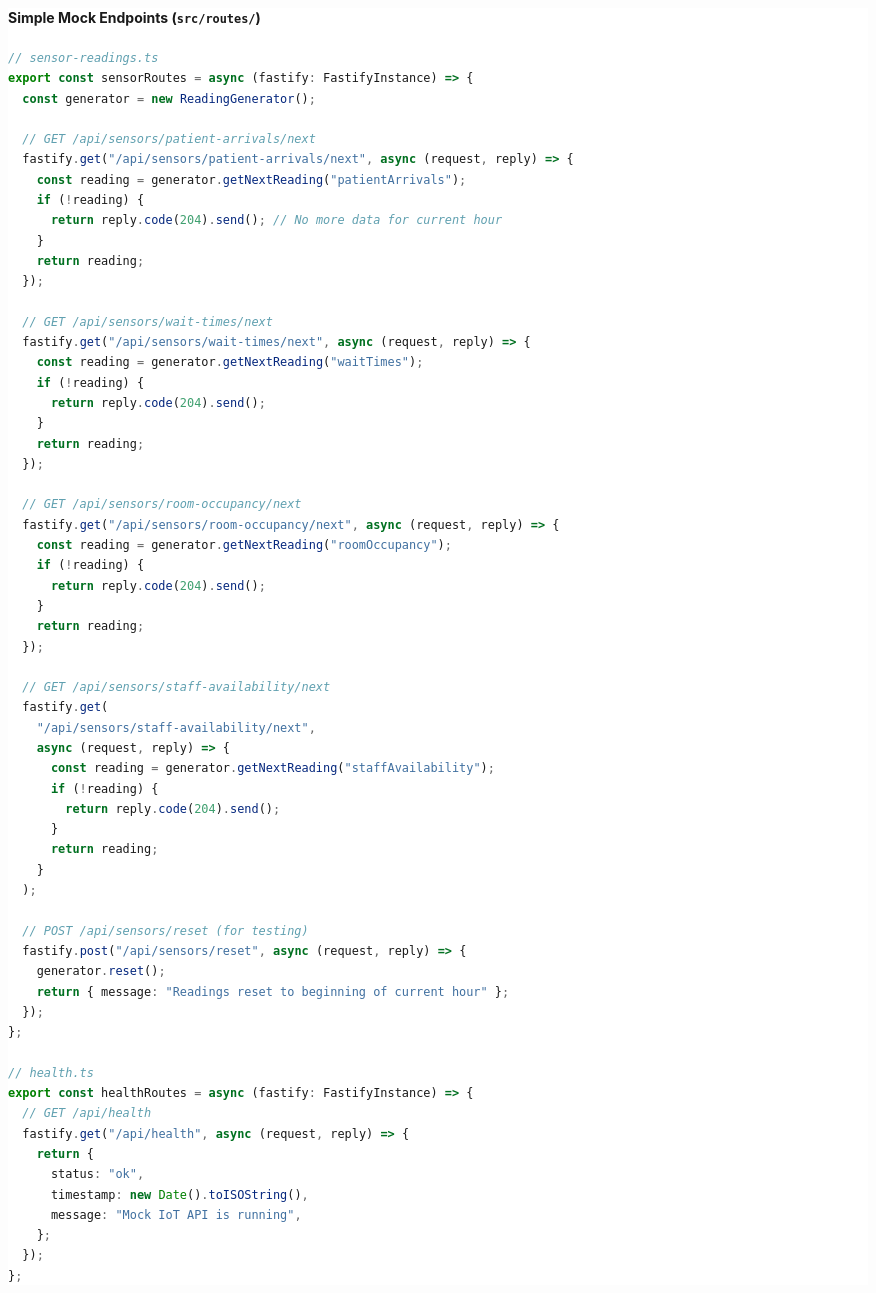 #### Simple Mock Endpoints (`src/routes/`)

```typescript
// sensor-readings.ts
export const sensorRoutes = async (fastify: FastifyInstance) => {
  const generator = new ReadingGenerator();

  // GET /api/sensors/patient-arrivals/next
  fastify.get("/api/sensors/patient-arrivals/next", async (request, reply) => {
    const reading = generator.getNextReading("patientArrivals");
    if (!reading) {
      return reply.code(204).send(); // No more data for current hour
    }
    return reading;
  });

  // GET /api/sensors/wait-times/next
  fastify.get("/api/sensors/wait-times/next", async (request, reply) => {
    const reading = generator.getNextReading("waitTimes");
    if (!reading) {
      return reply.code(204).send();
    }
    return reading;
  });

  // GET /api/sensors/room-occupancy/next
  fastify.get("/api/sensors/room-occupancy/next", async (request, reply) => {
    const reading = generator.getNextReading("roomOccupancy");
    if (!reading) {
      return reply.code(204).send();
    }
    return reading;
  });

  // GET /api/sensors/staff-availability/next
  fastify.get(
    "/api/sensors/staff-availability/next",
    async (request, reply) => {
      const reading = generator.getNextReading("staffAvailability");
      if (!reading) {
        return reply.code(204).send();
      }
      return reading;
    }
  );

  // POST /api/sensors/reset (for testing)
  fastify.post("/api/sensors/reset", async (request, reply) => {
    generator.reset();
    return { message: "Readings reset to beginning of current hour" };
  });
};

// health.ts
export const healthRoutes = async (fastify: FastifyInstance) => {
  // GET /api/health
  fastify.get("/api/health", async (request, reply) => {
    return {
      status: "ok",
      timestamp: new Date().toISOString(),
      message: "Mock IoT API is running",
    };
  });
};
```